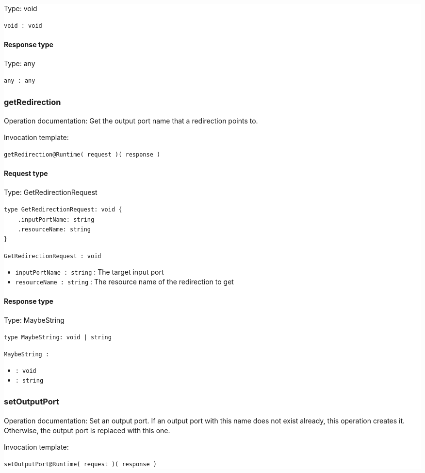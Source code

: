 Type: void

`void : void`

#### Response type

Type: any

`any : any`

### getRedirection <a id="getRedirection"></a>

Operation documentation: Get the output port name that a redirection points to.

Invocation template:

```jolie
getRedirection@Runtime( request )( response )
```

#### Request type <a id="GetRedirectionRequest"></a>

Type: GetRedirectionRequest

```jolie
type GetRedirectionRequest: void {
    .inputPortName: string
    .resourceName: string
}
```

`GetRedirectionRequest : void`

* `inputPortName : string` : The target input port
* `resourceName : string` : The resource name of the redirection to get

#### Response type <a id="MaybeString"></a>

Type: MaybeString

```jolie
type MaybeString: void | string
```

`MaybeString :`

*  `: void`
*  `: string`

### setOutputPort <a id="setOutputPort"></a>

Operation documentation: Set an output port. If an output port with this name does not exist already, this operation creates it. Otherwise, the output port is replaced with this one.

Invocation template:

```jolie
setOutputPort@Runtime( request )( response )
```
